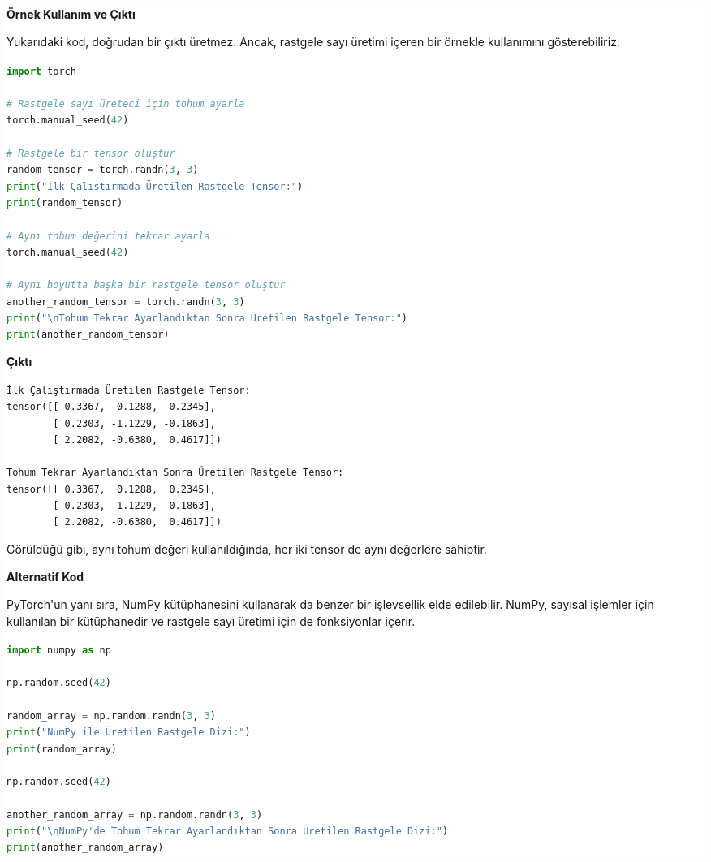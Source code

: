 **Örnek Kullanım ve Çıktı**

Yukarıdaki kod, doğrudan bir çıktı üretmez. Ancak, rastgele sayı üretimi içeren bir örnekle kullanımını gösterebiliriz:

```python
import torch

# Rastgele sayı üreteci için tohum ayarla
torch.manual_seed(42)

# Rastgele bir tensor oluştur
random_tensor = torch.randn(3, 3)
print("İlk Çalıştırmada Üretilen Rastgele Tensor:")
print(random_tensor)

# Aynı tohum değerini tekrar ayarla
torch.manual_seed(42)

# Aynı boyutta başka bir rastgele tensor oluştur
another_random_tensor = torch.randn(3, 3)
print("\nTohum Tekrar Ayarlandıktan Sonra Üretilen Rastgele Tensor:")
print(another_random_tensor)
```

**Çıktı**

```
İlk Çalıştırmada Üretilen Rastgele Tensor:
tensor([[ 0.3367,  0.1288,  0.2345],
        [ 0.2303, -1.1229, -0.1863],
        [ 2.2082, -0.6380,  0.4617]])

Tohum Tekrar Ayarlandıktan Sonra Üretilen Rastgele Tensor:
tensor([[ 0.3367,  0.1288,  0.2345],
        [ 0.2303, -1.1229, -0.1863],
        [ 2.2082, -0.6380,  0.4617]])
```

Görüldüğü gibi, aynı tohum değeri kullanıldığında, her iki tensor de aynı değerlere sahiptir.

**Alternatif Kod**

PyTorch'un yanı sıra, NumPy kütüphanesini kullanarak da benzer bir işlevsellik elde edilebilir. NumPy, sayısal işlemler için kullanılan bir kütüphanedir ve rastgele sayı üretimi için de fonksiyonlar içerir.

```python
import numpy as np

np.random.seed(42)

random_array = np.random.randn(3, 3)
print("NumPy ile Üretilen Rastgele Dizi:")
print(random_array)

np.random.seed(42)

another_random_array = np.random.randn(3, 3)
print("\nNumPy'de Tohum Tekrar Ayarlandıktan Sonra Üretilen Rastgele Dizi:")
print(another_random_array)
```
